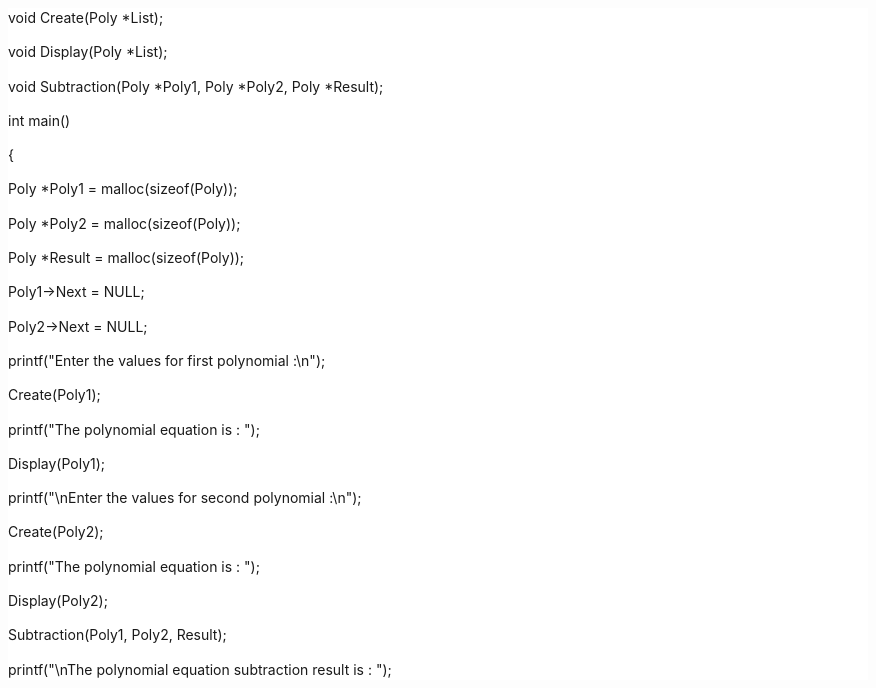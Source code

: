 

void Create(Poly *List);



void Display(Poly *List);



void Subtraction(Poly *Poly1, Poly *Poly2, Poly *Result);



int main()



{



Poly *Poly1 = malloc(sizeof(Poly));



Poly *Poly2 = malloc(sizeof(Poly));



Poly *Result = malloc(sizeof(Poly));



Poly1->Next = NULL;

Poly2->Next = NULL;



printf("Enter the values for first polynomial :\n");



Create(Poly1);

printf("The polynomial equation is : ");



Display(Poly1);



printf("\nEnter the values for second polynomial :\n");



Create(Poly2);



printf("The polynomial equation is : ");



Display(Poly2);



Subtraction(Poly1, Poly2, Result);



printf("\nThe polynomial equation subtraction result is : ");
